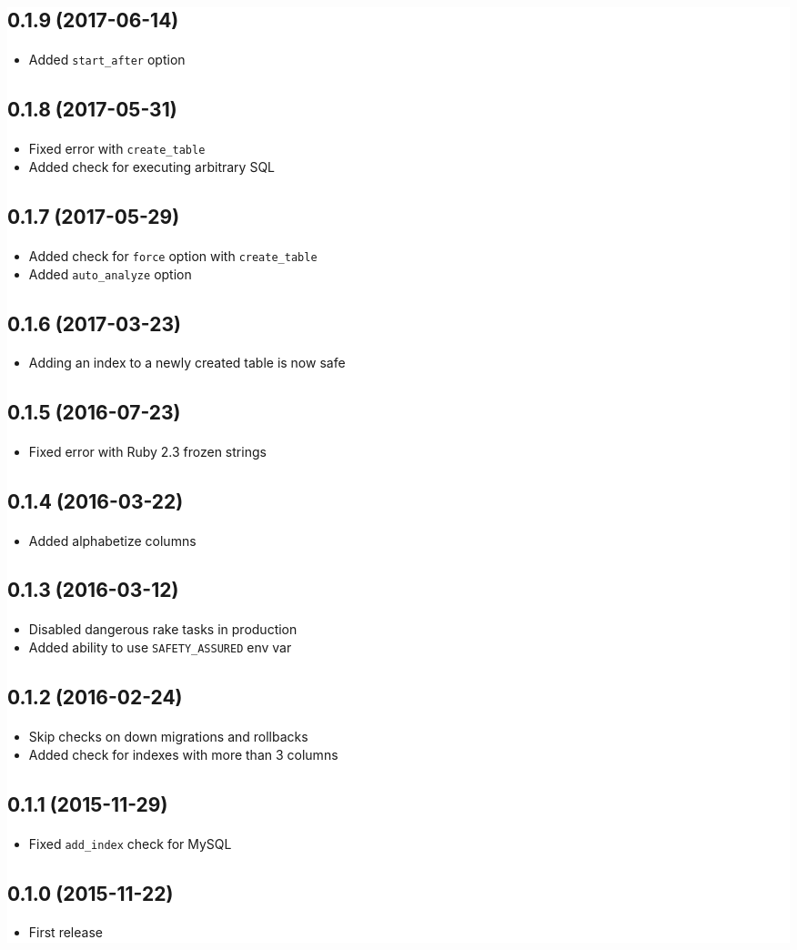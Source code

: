 ## 0.1.9 (2017-06-14)

- Added `start_after` option

## 0.1.8 (2017-05-31)

- Fixed error with `create_table`
- Added check for executing arbitrary SQL

## 0.1.7 (2017-05-29)

- Added check for `force` option with `create_table`
- Added `auto_analyze` option

## 0.1.6 (2017-03-23)

- Adding an index to a newly created table is now safe

## 0.1.5 (2016-07-23)

- Fixed error with Ruby 2.3 frozen strings

## 0.1.4 (2016-03-22)

- Added alphabetize columns

## 0.1.3 (2016-03-12)

- Disabled dangerous rake tasks in production
- Added ability to use `SAFETY_ASSURED` env var

## 0.1.2 (2016-02-24)

- Skip checks on down migrations and rollbacks
- Added check for indexes with more than 3 columns

## 0.1.1 (2015-11-29)

- Fixed `add_index` check for MySQL

## 0.1.0 (2015-11-22)

- First release
